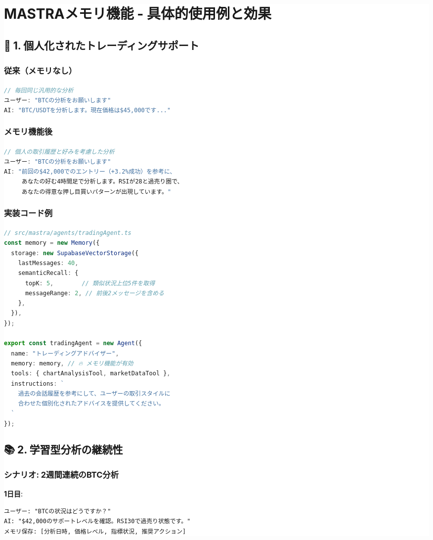 # MASTRAメモリ機能 - 具体的使用例と効果

## 🎯 1. 個人化されたトレーディングサポート

### 従来（メモリなし）
```typescript
// 毎回同じ汎用的な分析
ユーザー: "BTCの分析をお願いします"
AI: "BTC/USDTを分析します。現在価格は$45,000です..."
```

### メモリ機能後
```typescript
// 個人の取引履歴と好みを考慮した分析
ユーザー: "BTCの分析をお願いします"
AI: "前回の$42,000でのエントリー（+3.2%成功）を参考に、
     あなたの好む4時間足で分析します。RSIが28と過売り圏で、
     あなたの得意な押し目買いパターンが出現しています。"
```

### 実装コード例
```typescript
// src/mastra/agents/tradingAgent.ts
const memory = new Memory({
  storage: new SupabaseVectorStorage({
    lastMessages: 40,
    semanticRecall: {
      topK: 5,        // 類似状況上位5件を取得
      messageRange: 2, // 前後2メッセージを含める
    },
  }),
});

export const tradingAgent = new Agent({
  name: "トレーディングアドバイザー",
  memory: memory, // 🔥 メモリ機能が有効
  tools: { chartAnalysisTool, marketDataTool },
  instructions: `
    過去の会話履歴を参考にして、ユーザーの取引スタイルに
    合わせた個別化されたアドバイスを提供してください。
  `
});
```

## 📚 2. 学習型分析の継続性

### シナリオ: 2週間連続のBTC分析

**1日目**: 
```
ユーザー: "BTCの状況はどうですか？"
AI: "$42,000のサポートレベルを確認。RSI30で過売り状態です。"
メモリ保存: [分析日時, 価格レベル, 指標状況, 推奨アクション]
```

